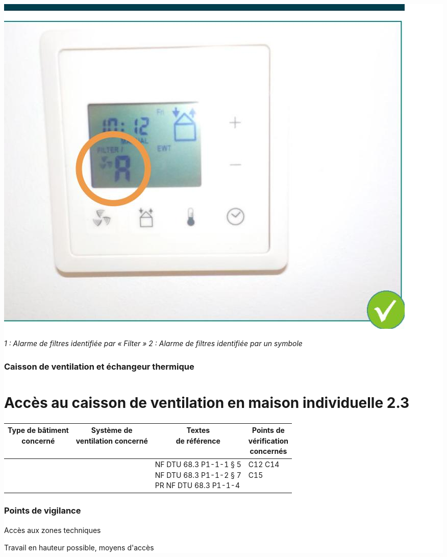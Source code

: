 ![](<images/Guide d'accompagnement du protocole Promevent/_page_21_Picture_18.jpeg>)

*1 : Alarme de filtres identifiée par « Filter » 2 : Alarme de filtres identifiée par un symbole*

### **Caisson de ventilation et échangeur thermique**

# **Accès au caisson de ventilation en maison individuelle** 2.3

| Type de bâtiment<br>concerné | Système de<br>ventilation concerné | Textes<br>de référence                                                    | Points de<br>vérification<br>concernés |
|------------------------------|------------------------------------|---------------------------------------------------------------------------|----------------------------------------|
|                              |                                    | NF DTU 68.3 P1-1-1 § 5<br>NF DTU 68.3 P1-1-2 § 7<br>PR NF DTU 68.3 P1-1-4 | C12 C14<br>C15                         |

### Points de vigilance

Accès aux zones techniques

Travail en hauteur possible, moyens d'accès
